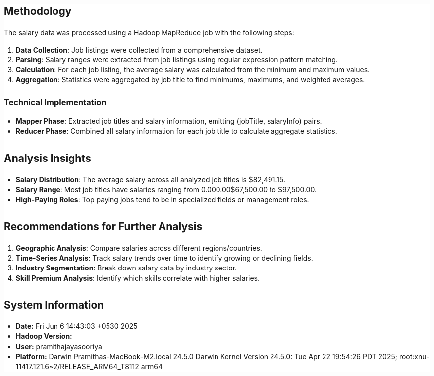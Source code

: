 ## Methodology
The salary data was processed using a Hadoop MapReduce job with the following steps:
1. **Data Collection**: Job listings were collected from a comprehensive dataset.
2. **Parsing**: Salary ranges were extracted from job listings using regular expression pattern matching.
3. **Calculation**: For each job listing, the average salary was calculated from the minimum and maximum values.
4. **Aggregation**: Statistics were aggregated by job title to find minimums, maximums, and weighted averages.

### Technical Implementation
- **Mapper Phase**: Extracted job titles and salary information, emitting (jobTitle, salaryInfo) pairs.
- **Reducer Phase**: Combined all salary information for each job title to calculate aggregate statistics.

## Analysis Insights
- **Salary Distribution**: The average salary across all analyzed job titles is $82,491.15.
- **Salary Range**: Most job titles have salaries ranging from $0.00$0.00$67,500.00 to $97,500.00.
- **High-Paying Roles**: Top paying jobs tend to be in specialized fields or management roles.

## Recommendations for Further Analysis
1. **Geographic Analysis**: Compare salaries across different regions/countries.
2. **Time-Series Analysis**: Track salary trends over time to identify growing or declining fields.
3. **Industry Segmentation**: Break down salary data by industry sector.
4. **Skill Premium Analysis**: Identify which skills correlate with higher salaries.

## System Information
- **Date:** Fri Jun  6 14:43:03 +0530 2025
- **Hadoop Version:** 
- **User:** pramithajayasooriya
- **Platform:** Darwin Pramithas-MacBook-M2.local 24.5.0 Darwin Kernel Version 24.5.0: Tue Apr 22 19:54:26 PDT 2025; root:xnu-11417.121.6~2/RELEASE_ARM64_T8112 arm64

